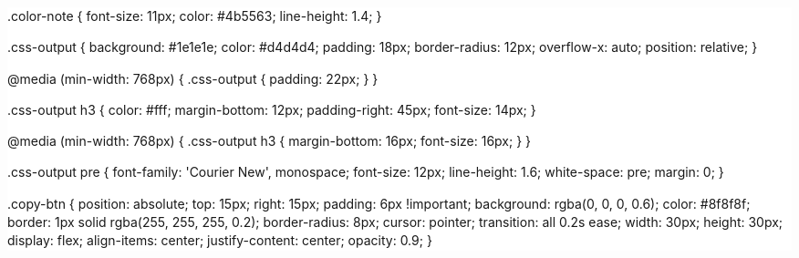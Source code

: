   .color-note {
      font-size: 11px;
      color: #4b5563;
      line-height: 1.4;
  }

  .css-output {
      background: #1e1e1e;
      color: #d4d4d4;
      padding: 18px;
      border-radius: 12px;
      overflow-x: auto;
      position: relative;
  }

  @media (min-width: 768px) {
      .css-output {
          padding: 22px;
      }
  }

  .css-output h3 {
      color: #fff;
      margin-bottom: 12px;
      padding-right: 45px;
      font-size: 14px;
  }

  @media (min-width: 768px) {
      .css-output h3 {
          margin-bottom: 16px;
          font-size: 16px;
      }
  }

  .css-output pre {
      font-family: 'Courier New', monospace;
      font-size: 12px;
      line-height: 1.6;
      white-space: pre;
      margin: 0;
  }

  .copy-btn {
      position: absolute;
      top: 15px;
      right: 15px;
      padding: 6px !important;
      background: rgba(0, 0, 0, 0.6);
      color: #8f8f8f;
      border: 1px solid rgba(255, 255, 255, 0.2);
      border-radius: 8px;
      cursor: pointer;
      transition: all 0.2s ease;
      width: 30px;
      height: 30px;
      display: flex;
      align-items: center;
      justify-content: center;
      opacity: 0.9;
  }
